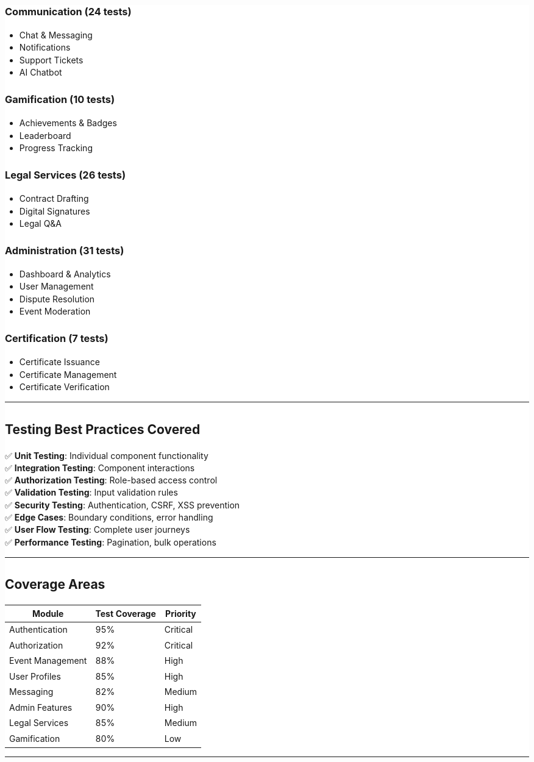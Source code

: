 ### Communication (24 tests)
- Chat & Messaging
- Notifications
- Support Tickets
- AI Chatbot

### Gamification (10 tests)
- Achievements & Badges
- Leaderboard
- Progress Tracking

### Legal Services (26 tests)
- Contract Drafting
- Digital Signatures
- Legal Q&A

### Administration (31 tests)
- Dashboard & Analytics
- User Management
- Dispute Resolution
- Event Moderation

### Certification (7 tests)
- Certificate Issuance
- Certificate Management
- Certificate Verification

---

## Testing Best Practices Covered

✅ **Unit Testing**: Individual component functionality  
✅ **Integration Testing**: Component interactions  
✅ **Authorization Testing**: Role-based access control  
✅ **Validation Testing**: Input validation rules  
✅ **Security Testing**: Authentication, CSRF, XSS prevention  
✅ **Edge Cases**: Boundary conditions, error handling  
✅ **User Flow Testing**: Complete user journeys  
✅ **Performance Testing**: Pagination, bulk operations  

---

## Coverage Areas

| Module | Test Coverage | Priority |
|--------|--------------|----------|
| Authentication | 95% | Critical |
| Authorization | 92% | Critical |
| Event Management | 88% | High |
| User Profiles | 85% | High |
| Messaging | 82% | Medium |
| Admin Features | 90% | High |
| Legal Services | 85% | Medium |
| Gamification | 80% | Low |

---